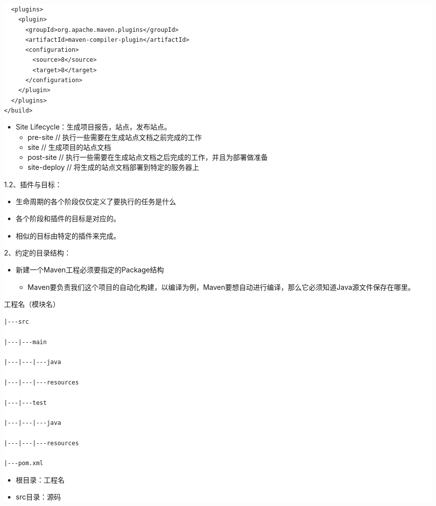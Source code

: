 ```shell
  <plugins>
    <plugin>
      <groupId>org.apache.maven.plugins</groupId>
      <artifactId>maven-compiler-plugin</artifactId>
      <configuration>
        <source>8</source>
        <target>8</target>
      </configuration>
    </plugin>
  </plugins>
</build>
```
- Site Lifecycle：生成项目报告，站点，发布站点。
    - pre-site  // 执行一些需要在生成站点文档之前完成的工作
    - site  // 生成项目的站点文档
    - post-site  // 执行一些需要在生成站点文档之后完成的工作，并且为部署做准备
    - site-deploy  // 将生成的站点文档部署到特定的服务器上

1.2、插件与目标：

- 生命周期的各个阶段仅仅定义了要执行的任务是什么

- 各个阶段和插件的目标是对应的。

- 相似的目标由特定的插件来完成。

 

2、约定的目录结构：

- 新建一个Maven工程必须要指定的Package结构

    -  Maven要负责我们这个项目的自动化构建，以编译为例，Maven要想自动进行编译，那么它必须知道Java源文件保存在哪里。

工程名（模块名）
```shell
|---src

|---|---main

|---|---|---java

|---|---|---resources

|---|---test

|---|---|---java

|---|---|---resources

|---pom.xml
```

- 根目录：工程名

- src目录：源码
